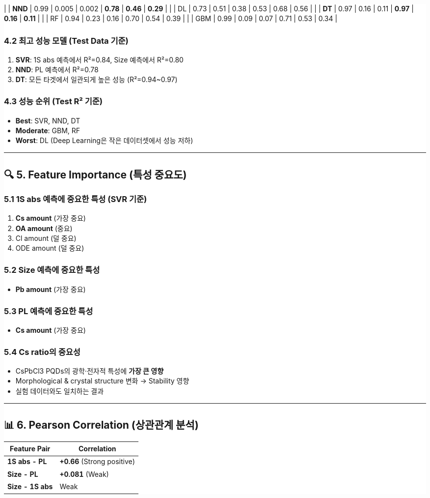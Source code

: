 | | **NND** | 0.99 | 0.005 | 0.002 | **0.78** | **0.46** | **0.29** |
| | DL | 0.73 | 0.51 | 0.38 | 0.53 | 0.68 | 0.56 |
| | **DT** | 0.97 | 0.16 | 0.11 | **0.97** | **0.16** | **0.11** |
| | RF | 0.94 | 0.23 | 0.16 | 0.70 | 0.54 | 0.39 |
| | GBM | 0.99 | 0.09 | 0.07 | 0.71 | 0.53 | 0.34 |

### 4.2 최고 성능 모델 (Test Data 기준)
1. **SVR**: 1S abs 예측에서 R²=0.84, Size 예측에서 R²=0.80
2. **NND**: PL 예측에서 R²=0.78
3. **DT**: 모든 타겟에서 일관되게 높은 성능 (R²=0.94~0.97)

### 4.3 성능 순위 (Test R² 기준)
- **Best**: SVR, NND, DT
- **Moderate**: GBM, RF
- **Worst**: DL (Deep Learning은 작은 데이터셋에서 성능 저하)

---

## 🔍 5. Feature Importance (특성 중요도)

### 5.1 1S abs 예측에 중요한 특성 (SVR 기준)
1. **Cs amount** (가장 중요)
2. **OA amount** (중요)
3. Cl amount (덜 중요)
4. ODE amount (덜 중요)

### 5.2 Size 예측에 중요한 특성
- **Pb amount** (가장 중요)

### 5.3 PL 예측에 중요한 특성
- **Cs amount** (가장 중요)

### 5.4 Cs ratio의 중요성
- CsPbCl3 PQDs의 광학·전자적 특성에 **가장 큰 영향**
- Morphological & crystal structure 변화 → Stability 영향
- 실험 데이터와도 일치하는 결과

---

## 📊 6. Pearson Correlation (상관관계 분석)

| Feature Pair | Correlation |
|-------------|-------------|
| **1S abs - PL** | **+0.66** (Strong positive) |
| **Size - PL** | **+0.081** (Weak) |
| **Size - 1S abs** | Weak |
